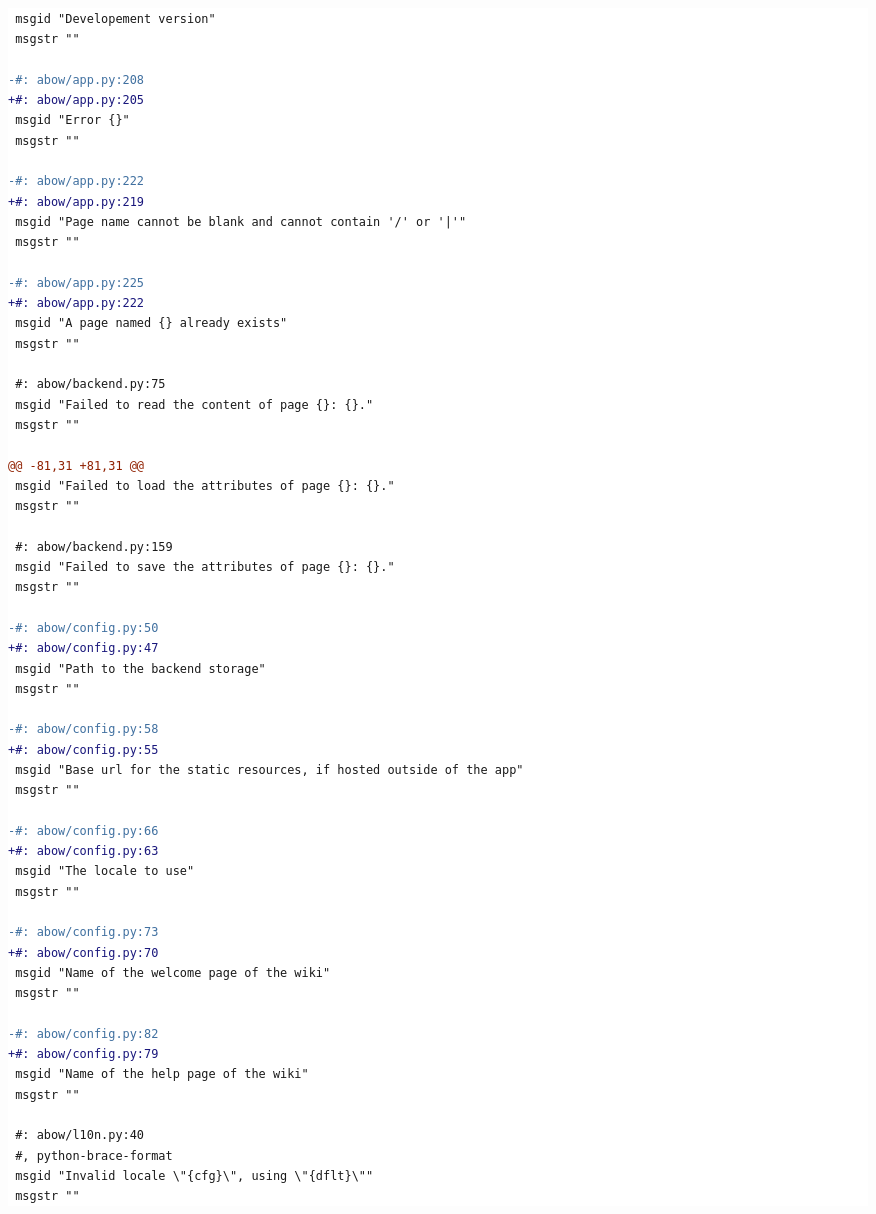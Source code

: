 ```diff
 msgid "Developement version"
 msgstr ""
 
-#: abow/app.py:208
+#: abow/app.py:205
 msgid "Error {}"
 msgstr ""
 
-#: abow/app.py:222
+#: abow/app.py:219
 msgid "Page name cannot be blank and cannot contain '/' or '|'"
 msgstr ""
 
-#: abow/app.py:225
+#: abow/app.py:222
 msgid "A page named {} already exists"
 msgstr ""
 
 #: abow/backend.py:75
 msgid "Failed to read the content of page {}: {}."
 msgstr ""
 
@@ -81,31 +81,31 @@
 msgid "Failed to load the attributes of page {}: {}."
 msgstr ""
 
 #: abow/backend.py:159
 msgid "Failed to save the attributes of page {}: {}."
 msgstr ""
 
-#: abow/config.py:50
+#: abow/config.py:47
 msgid "Path to the backend storage"
 msgstr ""
 
-#: abow/config.py:58
+#: abow/config.py:55
 msgid "Base url for the static resources, if hosted outside of the app"
 msgstr ""
 
-#: abow/config.py:66
+#: abow/config.py:63
 msgid "The locale to use"
 msgstr ""
 
-#: abow/config.py:73
+#: abow/config.py:70
 msgid "Name of the welcome page of the wiki"
 msgstr ""
 
-#: abow/config.py:82
+#: abow/config.py:79
 msgid "Name of the help page of the wiki"
 msgstr ""
 
 #: abow/l10n.py:40
 #, python-brace-format
 msgid "Invalid locale \"{cfg}\", using \"{dflt}\""
 msgstr ""
```
